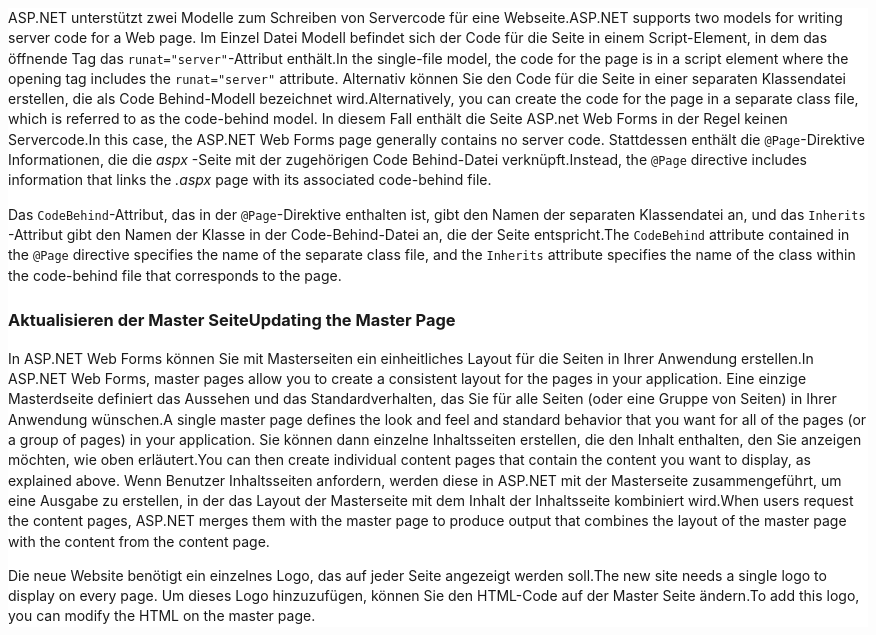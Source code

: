<span data-ttu-id="d096b-165">ASP.NET unterstützt zwei Modelle zum Schreiben von Servercode für eine Webseite.</span><span class="sxs-lookup"><span data-stu-id="d096b-165">ASP.NET supports two models for writing server code for a Web page.</span></span> <span data-ttu-id="d096b-166">Im Einzel Datei Modell befindet sich der Code für die Seite in einem Script-Element, in dem das öffnende Tag das `runat="server"`-Attribut enthält.</span><span class="sxs-lookup"><span data-stu-id="d096b-166">In the single-file model, the code for the page is in a script element where the opening tag includes the `runat="server"` attribute.</span></span> <span data-ttu-id="d096b-167">Alternativ können Sie den Code für die Seite in einer separaten Klassendatei erstellen, die als Code Behind-Modell bezeichnet wird.</span><span class="sxs-lookup"><span data-stu-id="d096b-167">Alternatively, you can create the code for the page in a separate class file, which is referred to as the code-behind model.</span></span> <span data-ttu-id="d096b-168">In diesem Fall enthält die Seite ASP.net Web Forms in der Regel keinen Servercode.</span><span class="sxs-lookup"><span data-stu-id="d096b-168">In this case, the ASP.NET Web Forms page generally contains no server code.</span></span> <span data-ttu-id="d096b-169">Stattdessen enthält die `@Page`-Direktive Informationen, die die *aspx* -Seite mit der zugehörigen Code Behind-Datei verknüpft.</span><span class="sxs-lookup"><span data-stu-id="d096b-169">Instead, the `@Page` directive includes information that links the *.aspx* page with its associated code-behind file.</span></span>

<span data-ttu-id="d096b-170">Das `CodeBehind`-Attribut, das in der `@Page`-Direktive enthalten ist, gibt den Namen der separaten Klassendatei an, und das `Inherits`-Attribut gibt den Namen der Klasse in der Code-Behind-Datei an, die der Seite entspricht.</span><span class="sxs-lookup"><span data-stu-id="d096b-170">The `CodeBehind` attribute contained in the `@Page` directive specifies the name of the separate class file, and the `Inherits` attribute specifies the name of the class within the code-behind file that corresponds to the page.</span></span>

### <a name="updating-the-master-page"></a><span data-ttu-id="d096b-171">Aktualisieren der Master Seite</span><span class="sxs-lookup"><span data-stu-id="d096b-171">Updating the Master Page</span></span>

<span data-ttu-id="d096b-172">In ASP.NET Web Forms können Sie mit Masterseiten ein einheitliches Layout für die Seiten in Ihrer Anwendung erstellen.</span><span class="sxs-lookup"><span data-stu-id="d096b-172">In ASP.NET Web Forms, master pages allow you to create a consistent layout for the pages in your application.</span></span> <span data-ttu-id="d096b-173">Eine einzige Masterdseite definiert das Aussehen und das Standardverhalten, das Sie für alle Seiten (oder eine Gruppe von Seiten) in Ihrer Anwendung wünschen.</span><span class="sxs-lookup"><span data-stu-id="d096b-173">A single master page defines the look and feel and standard behavior that you want for all of the pages (or a group of pages) in your application.</span></span> <span data-ttu-id="d096b-174">Sie können dann einzelne Inhaltsseiten erstellen, die den Inhalt enthalten, den Sie anzeigen möchten, wie oben erläutert.</span><span class="sxs-lookup"><span data-stu-id="d096b-174">You can then create individual content pages that contain the content you want to display, as explained above.</span></span> <span data-ttu-id="d096b-175">Wenn Benutzer Inhaltsseiten anfordern, werden diese in ASP.NET mit der Masterseite zusammengeführt, um eine Ausgabe zu erstellen, in der das Layout der Masterseite mit dem Inhalt der Inhaltsseite kombiniert wird.</span><span class="sxs-lookup"><span data-stu-id="d096b-175">When users request the content pages, ASP.NET merges them with the master page to produce output that combines the layout of the master page with the content from the content page.</span></span>

<span data-ttu-id="d096b-176">Die neue Website benötigt ein einzelnes Logo, das auf jeder Seite angezeigt werden soll.</span><span class="sxs-lookup"><span data-stu-id="d096b-176">The new site needs a single logo to display on every page.</span></span> <span data-ttu-id="d096b-177">Um dieses Logo hinzuzufügen, können Sie den HTML-Code auf der Master Seite ändern.</span><span class="sxs-lookup"><span data-stu-id="d096b-177">To add this logo, you can modify the HTML on the master page.</span></span>
